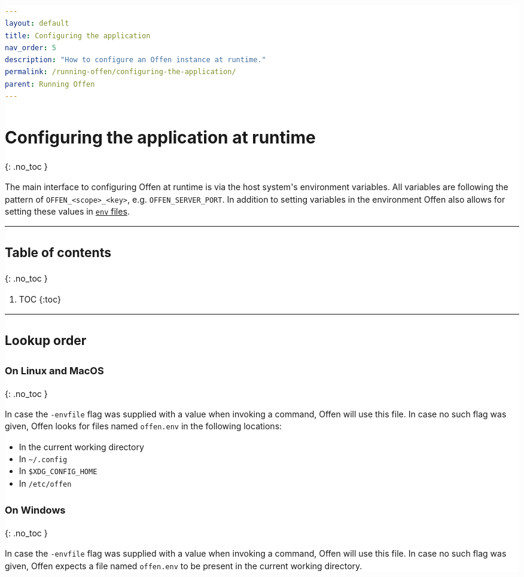 ```yaml
---
layout: default
title: Configuring the application
nav_order: 5
description: "How to configure an Offen instance at runtime."
permalink: /running-offen/configuring-the-application/
parent: Running Offen
---
```




# Configuring the application at runtime
{: .no_toc }

The main interface to configuring Offen at runtime is via the host system's environment variables. All variables are following the pattern of `OFFEN_<scope>_<key>`, e.g. `OFFEN_SERVER_PORT`. In addition to setting variables in the environment Offen also allows for setting these values in [`env` files][dotenv].

[dotenv]: https://github.com/joho/godotenv

---

## Table of contents
{: .no_toc }

1. TOC
{:toc}

---

## Lookup order

### On Linux and MacOS
{: .no_toc }

In case the `-envfile` flag was supplied with a value when invoking a command, Offen will use this file. In case no such flag was given, Offen looks for files named `offen.env` in the following locations:

- In the current working directory
- In `~/.config`
- In `$XDG_CONFIG_HOME`
- In `/etc/offen`

### On Windows
{: .no_toc }

In case the `-envfile` flag was supplied with a value when invoking a command, Offen will use this file. In case no such flag was given, Offen expects a file named `offen.env` to be present in the current working directory.


[email]: mailto:hioffen@posteo.de